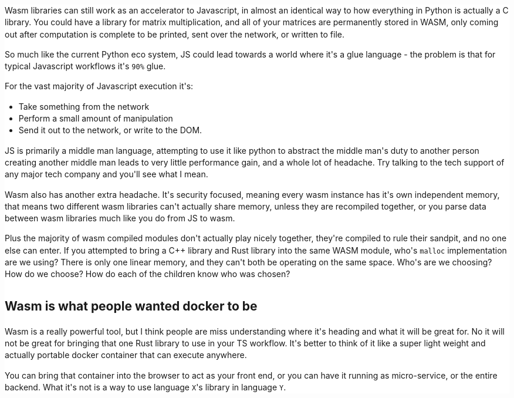 Wasm libraries can still work as an accelerator to Javascript, in almost an identical way to how everything in Python is actually a C library. You could have a library for matrix multiplication, and all of your matrices are permanently stored in WASM, only coming out after computation is complete to be printed, sent over the network, or written to file.

So much like the current Python eco system, JS could lead towards a world where it's a glue language - the problem is that for typical Javascript workflows it's `90%` glue.

For the vast majority of Javascript execution it's:

  - Take something from the network
  - Perform a small amount of manipulation
  - Send it out to the network, or write to the DOM.

JS is primarily a middle man language, attempting to use it like python to abstract the middle man's duty to another person creating another middle man leads to very little performance gain, and a whole lot of headache. Try talking to the tech support of any major tech company and you'll see what I mean.

Wasm also has another extra headache. It's security focused, meaning every wasm instance has it's own independent memory, that means two different wasm libraries can't actually share memory, unless they are recompiled together, or you parse data between wasm libraries much like you do from JS to wasm.

Plus the majority of wasm compiled modules don't actually play nicely together, they're compiled to rule their sandpit, and no one else can enter. If you attempted to bring a C++ library and Rust library into the same WASM module, who's `malloc` implementation are we using? There is only one linear memory, and they can't both be operating on the same space.
Who's are we choosing? How do we choose? How do each of the children know who was chosen?

## Wasm is what people wanted docker to be

Wasm is a really powerful tool, but I think people are miss understanding where it's heading and what it will be great for.
No it will not be great for bringing that one Rust library to use in your TS workflow.
It's better to think of it like a super light weight and actually portable docker container that can execute anywhere.

You can bring that container into the browser to act as your front end, or you can have it running as micro-service, or the entire backend.
What it's not is a way to use language `X`'s library in language `Y`.